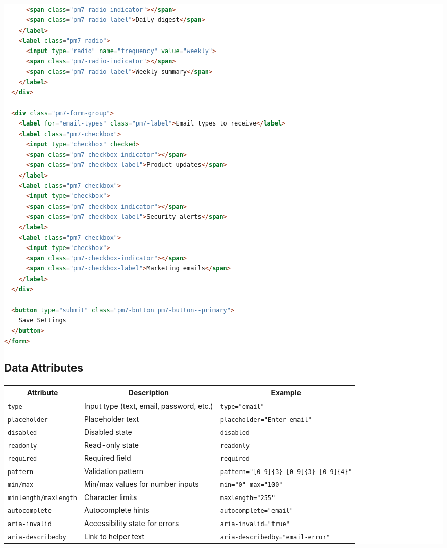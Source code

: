 ```html
      <span class="pm7-radio-indicator"></span>
      <span class="pm7-radio-label">Daily digest</span>
    </label>
    <label class="pm7-radio">
      <input type="radio" name="frequency" value="weekly">
      <span class="pm7-radio-indicator"></span>
      <span class="pm7-radio-label">Weekly summary</span>
    </label>
  </div>
  
  <div class="pm7-form-group">
    <label for="email-types" class="pm7-label">Email types to receive</label>
    <label class="pm7-checkbox">
      <input type="checkbox" checked>
      <span class="pm7-checkbox-indicator"></span>
      <span class="pm7-checkbox-label">Product updates</span>
    </label>
    <label class="pm7-checkbox">
      <input type="checkbox">
      <span class="pm7-checkbox-indicator"></span>
      <span class="pm7-checkbox-label">Security alerts</span>
    </label>
    <label class="pm7-checkbox">
      <input type="checkbox">
      <span class="pm7-checkbox-indicator"></span>
      <span class="pm7-checkbox-label">Marketing emails</span>
    </label>
  </div>
  
  <button type="submit" class="pm7-button pm7-button--primary">
    Save Settings
  </button>
</form>
```

## Data Attributes

| Attribute | Description | Example |
|-----------|-------------|---------|
| `type` | Input type (text, email, password, etc.) | `type="email"` |
| `placeholder` | Placeholder text | `placeholder="Enter email"` |
| `disabled` | Disabled state | `disabled` |
| `readonly` | Read-only state | `readonly` |
| `required` | Required field | `required` |
| `pattern` | Validation pattern | `pattern="[0-9]{3}-[0-9]{3}-[0-9]{4}"` |
| `min/max` | Min/max values for number inputs | `min="0" max="100"` |
| `minlength/maxlength` | Character limits | `maxlength="255"` |
| `autocomplete` | Autocomplete hints | `autocomplete="email"` |
| `aria-invalid` | Accessibility state for errors | `aria-invalid="true"` |
| `aria-describedby` | Link to helper text | `aria-describedby="email-error"` |
